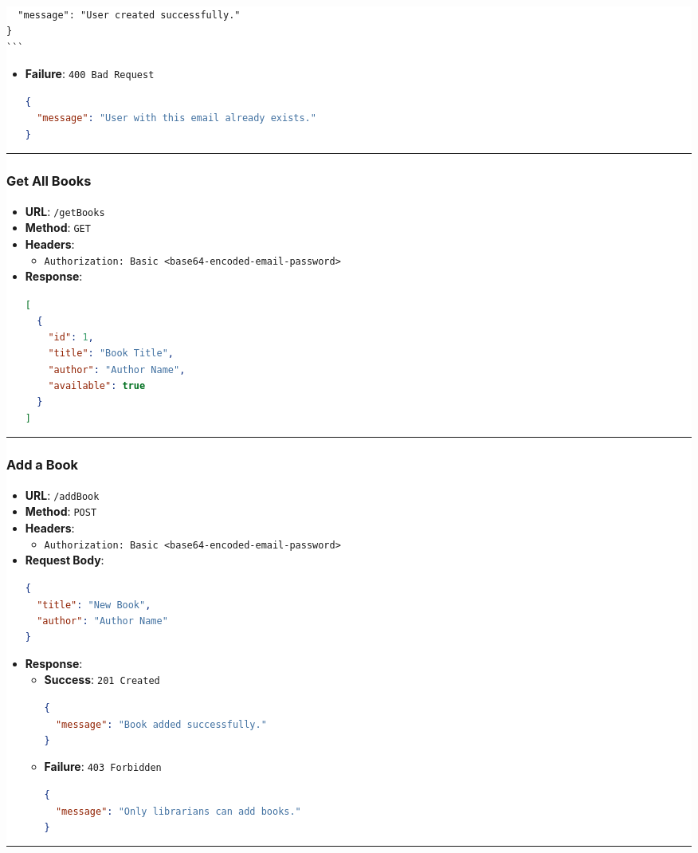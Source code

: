       "message": "User created successfully."
    }
    ```
  - **Failure**: `400 Bad Request`
    ```json
    {
      "message": "User with this email already exists."
    }
    ```

---

### Get All Books

- **URL**: `/getBooks`
- **Method**: `GET`
- **Headers**:
  - `Authorization: Basic <base64-encoded-email-password>`
- **Response**:
  ```json
  [
    {
      "id": 1,
      "title": "Book Title",
      "author": "Author Name",
      "available": true
    }
  ]
  ```

---

### Add a Book

- **URL**: `/addBook`
- **Method**: `POST`
- **Headers**:
  - `Authorization: Basic <base64-encoded-email-password>`
- **Request Body**:
  ```json
  {
    "title": "New Book",
    "author": "Author Name"
  }
  ```
- **Response**:
  - **Success**: `201 Created`
    ```json
    {
      "message": "Book added successfully."
    }
    ```
  - **Failure**: `403 Forbidden`
    ```json
    {
      "message": "Only librarians can add books."
    }
    ```

---
